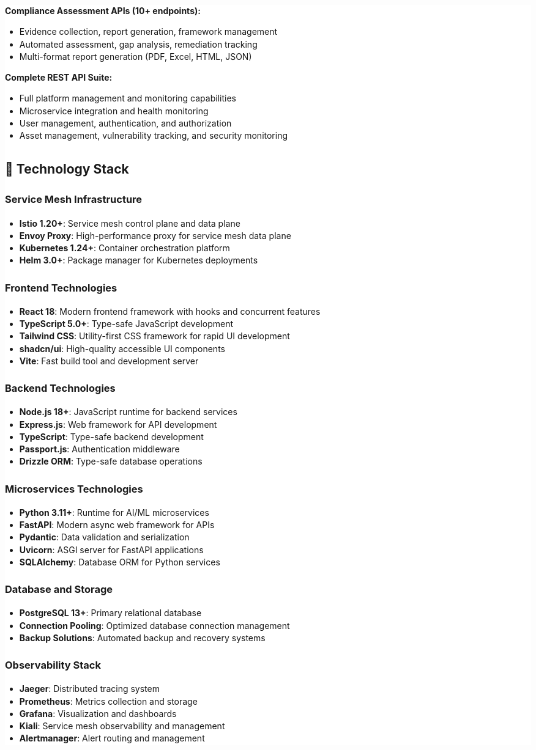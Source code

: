 **Compliance Assessment APIs (10+ endpoints):**
- Evidence collection, report generation, framework management
- Automated assessment, gap analysis, remediation tracking
- Multi-format report generation (PDF, Excel, HTML, JSON)

**Complete REST API Suite:**
- Full platform management and monitoring capabilities
- Microservice integration and health monitoring
- User management, authentication, and authorization
- Asset management, vulnerability tracking, and security monitoring

## 🔧 Technology Stack

### Service Mesh Infrastructure
- **Istio 1.20+**: Service mesh control plane and data plane
- **Envoy Proxy**: High-performance proxy for service mesh data plane
- **Kubernetes 1.24+**: Container orchestration platform
- **Helm 3.0+**: Package manager for Kubernetes deployments

### Frontend Technologies
- **React 18**: Modern frontend framework with hooks and concurrent features
- **TypeScript 5.0+**: Type-safe JavaScript development
- **Tailwind CSS**: Utility-first CSS framework for rapid UI development
- **shadcn/ui**: High-quality accessible UI components
- **Vite**: Fast build tool and development server

### Backend Technologies
- **Node.js 18+**: JavaScript runtime for backend services
- **Express.js**: Web framework for API development
- **TypeScript**: Type-safe backend development
- **Passport.js**: Authentication middleware
- **Drizzle ORM**: Type-safe database operations

### Microservices Technologies
- **Python 3.11+**: Runtime for AI/ML microservices
- **FastAPI**: Modern async web framework for APIs
- **Pydantic**: Data validation and serialization
- **Uvicorn**: ASGI server for FastAPI applications
- **SQLAlchemy**: Database ORM for Python services

### Database and Storage
- **PostgreSQL 13+**: Primary relational database
- **Connection Pooling**: Optimized database connection management
- **Backup Solutions**: Automated backup and recovery systems

### Observability Stack
- **Jaeger**: Distributed tracing system
- **Prometheus**: Metrics collection and storage
- **Grafana**: Visualization and dashboards
- **Kiali**: Service mesh observability and management
- **Alertmanager**: Alert routing and management

